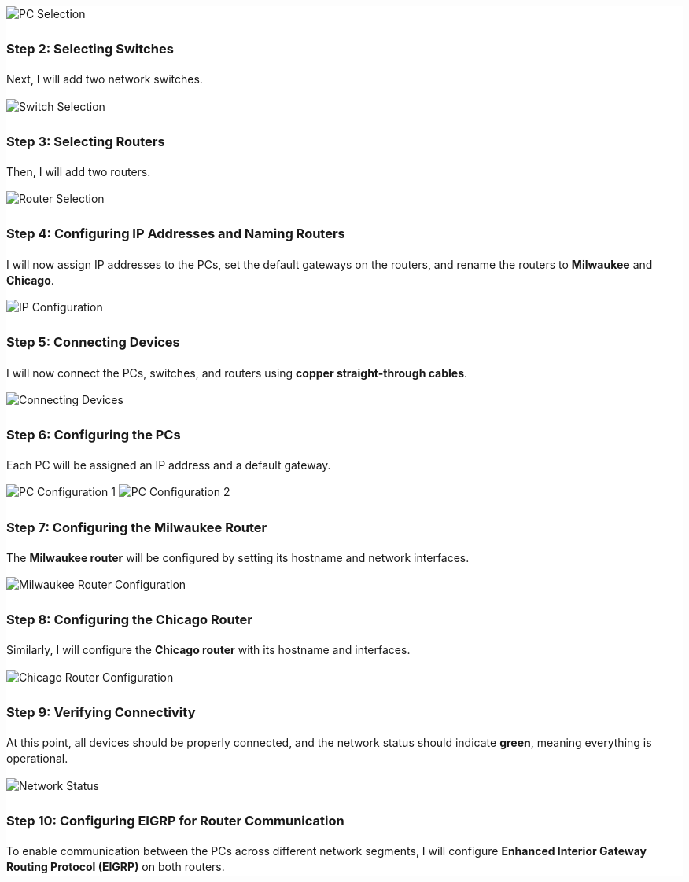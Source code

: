 ![PC Selection](https://github.com/user-attachments/assets/c58d85b2-6ef4-49ae-8732-4a9128c23f2d)

### Step 2: Selecting Switches
Next, I will add two network switches.

![Switch Selection](https://github.com/user-attachments/assets/a5164cfd-42f7-4dab-8ba1-b50dfd6c70ac)

### Step 3: Selecting Routers
Then, I will add two routers.

![Router Selection](https://github.com/user-attachments/assets/83cea8ef-1d89-433c-aa20-d75546e61516)

### Step 4: Configuring IP Addresses and Naming Routers
I will now assign IP addresses to the PCs, set the default gateways on the routers, and rename the routers to **Milwaukee** and **Chicago**.

![IP Configuration](https://github.com/user-attachments/assets/76402dc4-0df9-471b-b121-0f73e5817fc6)

### Step 5: Connecting Devices
I will now connect the PCs, switches, and routers using **copper straight-through cables**.

![Connecting Devices](https://github.com/user-attachments/assets/1fe5b3a2-377e-4048-be63-eb200618c779)

### Step 6: Configuring the PCs
Each PC will be assigned an IP address and a default gateway.

![PC Configuration 1](https://github.com/user-attachments/assets/3b087d41-c5b9-4a39-8225-8c04047b7d5f)
![PC Configuration 2](https://github.com/user-attachments/assets/806d403f-cb24-44c3-aba2-8f9a75e3eaf6)

### Step 7: Configuring the Milwaukee Router
The **Milwaukee router** will be configured by setting its hostname and network interfaces.

![Milwaukee Router Configuration](https://github.com/user-attachments/assets/02946670-caf4-4a85-9b7c-8ab5f41dc6e2)

### Step 8: Configuring the Chicago Router
Similarly, I will configure the **Chicago router** with its hostname and interfaces.

![Chicago Router Configuration](https://github.com/user-attachments/assets/b7b3c711-6e6b-4921-bce5-4835691a4c94)

### Step 9: Verifying Connectivity
At this point, all devices should be properly connected, and the network status should indicate **green**, meaning everything is operational.

![Network Status](https://github.com/user-attachments/assets/d3db14b1-e3ae-4653-ba68-3cf2272802b3)

### Step 10: Configuring EIGRP for Router Communication
To enable communication between the PCs across different network segments, I will configure **Enhanced Interior Gateway Routing Protocol (EIGRP)** on both routers.
